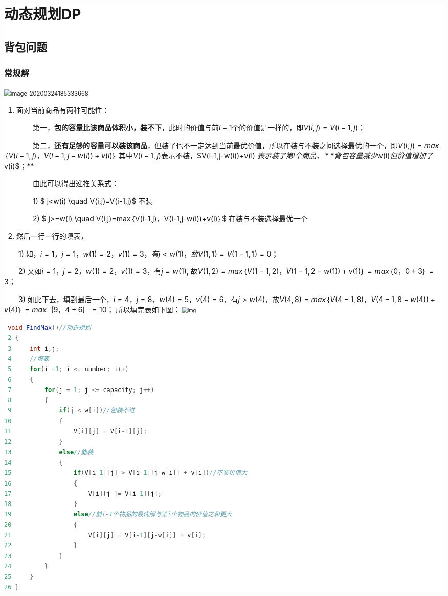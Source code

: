 # 动态规划DP

## 背包问题

### 常规解

<img src="动态规划DP.assets/image-20200324185333668.png" alt="image-20200324185333668" style="zoom:80%;" />

1. 面对当前商品有两种可能性：

　　　　第一，**包的容量比该商品体积小，装不下**，此时的价值与前$i-1$个的价值是一样的，即$V(i,j)=V(i-1,j)$；

　　　　第二，**还有足够的容量可以装该商品**，但装了也不一定达到当前最优价值，所以在装与不装之间选择最优的一个，即$V(i,j)=max｛ V(i-1,j)，V(i-1,j-w(i))+v(i) ｝$
					其中$V(i-1,j)$表示不装，$V(i-1,j-w(i))+v(i) $表示装了第i个商品，**背包容量减少$w(i)$但价值增加了$v(i)$；**

　　　　由此可以得出递推关系式：

　　　　1) $ j<w(i)  \quad V(i,j)=V(i-1,j)$     不装

　　　　2) $ j>=w(i)  \quad V(i,j)=max｛V(i-1,j)，V(i-1,j-w(i))+v(i)｝$  在装与不装选择最优一个

2. 然后一行一行的填表，

　　1) 如，$i=1，j=1，w(1)=2，v(1)=3，有j<w(1)，故V(1,1)=V(1-1,1)=0；$

　　2) 又如$i=1，j=2，w(1)=2，v(1)=3$，有$j=w(1)$, 故$V(1,2)=max｛ V(1-1,2)，V(1-1,2-w(1))+v(1) ｝=max｛0，0+3｝=3$；

　　3) 如此下去，填到最后一个，$i=4，j=8，w(4)=5，v(4)=6，$有$j>w(4$)，故$V(4,8)=max｛ V(4-1,8)，V(4-1,8-w(4))+v(4) ｝=max｛9，4+6｝=10$；
所以填完表如下图：
<img src="动态规划DP.assets/1065397-20170328165055498-1241953671.png" alt="img" style="zoom:67%;" />

```java
 void FindMax()//动态规划
 2 {
 3     int i,j;
 4     //填表
 5     for(i =1; i <= number; i++)
 6     {
 7         for(j = 1; j <= capacity; j++)
 8         {
 9             if(j < w[i])//包装不进
10             {
11                 V[i][j] = V[i-1][j];
12             }
13             else//能装
14             {
15                 if(V[i-1][j] > V[i-1][j-w[i]] + v[i])//不装价值大
16                 {
17                     V[i][j ]= V[i-1][j];
18                 }
19                 else//前i-1个物品的最优解与第i个物品的价值之和更大
20                 {
21                     V[i][j] = V[i-1][j-w[i]] + v[i];
22                 }
23             }
24         }
25     }
26 }
```
